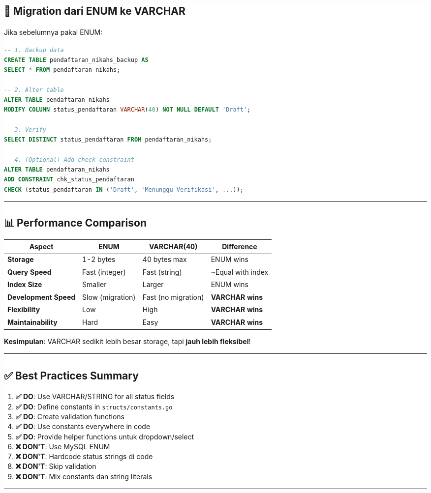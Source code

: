 
## 🔄 Migration dari ENUM ke VARCHAR

Jika sebelumnya pakai ENUM:

```sql
-- 1. Backup data
CREATE TABLE pendaftaran_nikahs_backup AS 
SELECT * FROM pendaftaran_nikahs;

-- 2. Alter table
ALTER TABLE pendaftaran_nikahs 
MODIFY COLUMN status_pendaftaran VARCHAR(40) NOT NULL DEFAULT 'Draft';

-- 3. Verify
SELECT DISTINCT status_pendaftaran FROM pendaftaran_nikahs;

-- 4. (Optional) Add check constraint
ALTER TABLE pendaftaran_nikahs
ADD CONSTRAINT chk_status_pendaftaran
CHECK (status_pendaftaran IN ('Draft', 'Menunggu Verifikasi', ...));
```

---

## 📊 Performance Comparison

| Aspect | ENUM | VARCHAR(40) | Difference |
|--------|------|-------------|------------|
| **Storage** | 1-2 bytes | 40 bytes max | ENUM wins |
| **Query Speed** | Fast (integer) | Fast (string) | ~Equal with index |
| **Index Size** | Smaller | Larger | ENUM wins |
| **Development Speed** | Slow (migration) | Fast (no migration) | **VARCHAR wins** |
| **Flexibility** | Low | High | **VARCHAR wins** |
| **Maintainability** | Hard | Easy | **VARCHAR wins** |

**Kesimpulan**: VARCHAR sedikit lebih besar storage, tapi **jauh lebih fleksibel**!

---

## ✅ Best Practices Summary

1. **✅ DO**: Use VARCHAR/STRING for all status fields
2. **✅ DO**: Define constants in `structs/constants.go`
3. **✅ DO**: Create validation functions
4. **✅ DO**: Use constants everywhere in code
5. **✅ DO**: Provide helper functions untuk dropdown/select
6. **❌ DON'T**: Use MySQL ENUM
7. **❌ DON'T**: Hardcode status strings di code
8. **❌ DON'T**: Skip validation
9. **❌ DON'T**: Mix constants dan string literals

---